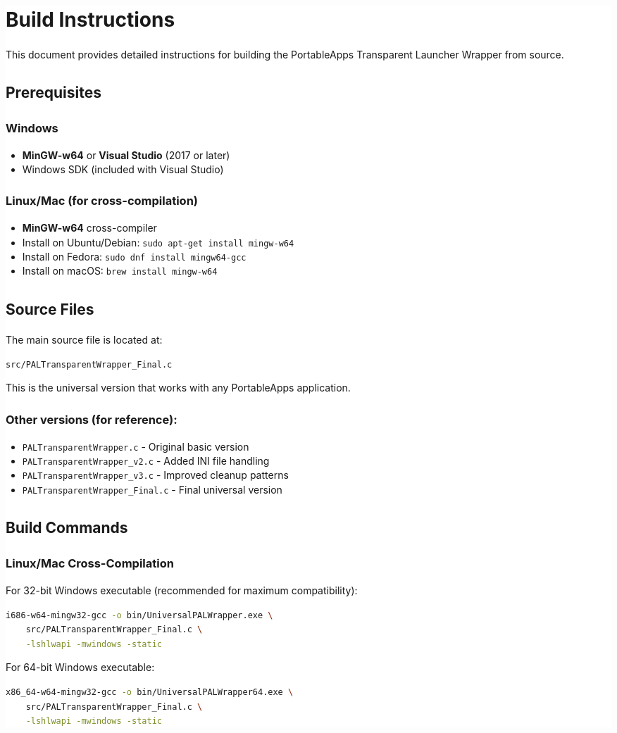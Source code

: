 # Build Instructions

This document provides detailed instructions for building the PortableApps Transparent Launcher Wrapper from source.

## Prerequisites

### Windows
- **MinGW-w64** or **Visual Studio** (2017 or later)
- Windows SDK (included with Visual Studio)

### Linux/Mac (for cross-compilation)
- **MinGW-w64** cross-compiler
- Install on Ubuntu/Debian: `sudo apt-get install mingw-w64`
- Install on Fedora: `sudo dnf install mingw64-gcc`
- Install on macOS: `brew install mingw-w64`

## Source Files

The main source file is located at:
```
src/PALTransparentWrapper_Final.c
```

This is the universal version that works with any PortableApps application.

### Other versions (for reference):
- `PALTransparentWrapper.c` - Original basic version
- `PALTransparentWrapper_v2.c` - Added INI file handling
- `PALTransparentWrapper_v3.c` - Improved cleanup patterns
- `PALTransparentWrapper_Final.c` - Final universal version

## Build Commands

### Linux/Mac Cross-Compilation

For 32-bit Windows executable (recommended for maximum compatibility):
```bash
i686-w64-mingw32-gcc -o bin/UniversalPALWrapper.exe \
    src/PALTransparentWrapper_Final.c \
    -lshlwapi -mwindows -static
```

For 64-bit Windows executable:
```bash
x86_64-w64-mingw32-gcc -o bin/UniversalPALWrapper64.exe \
    src/PALTransparentWrapper_Final.c \
    -lshlwapi -mwindows -static
```
